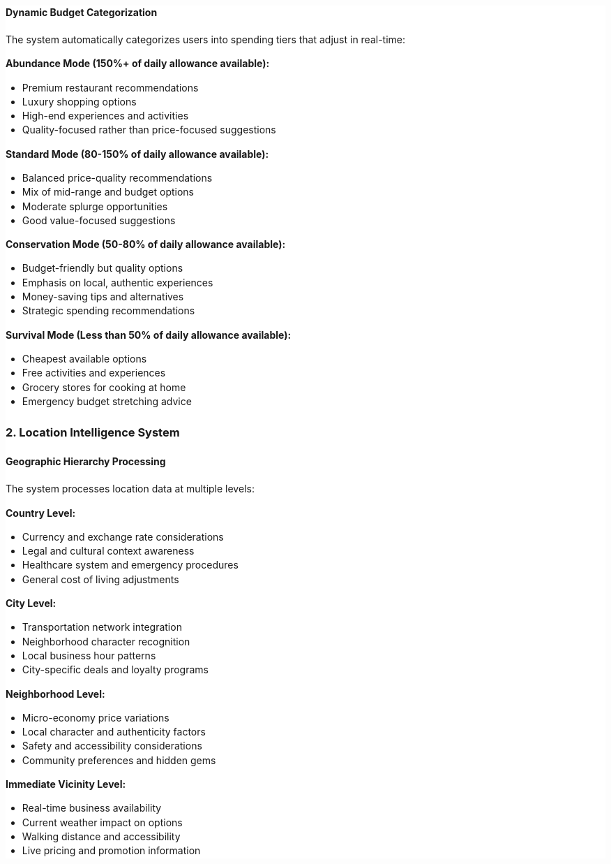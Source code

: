 #### Dynamic Budget Categorization
The system automatically categorizes users into spending tiers that adjust in real-time:

**Abundance Mode (150%+ of daily allowance available):**
- Premium restaurant recommendations
- Luxury shopping options
- High-end experiences and activities
- Quality-focused rather than price-focused suggestions

**Standard Mode (80-150% of daily allowance available):**
- Balanced price-quality recommendations
- Mix of mid-range and budget options
- Moderate splurge opportunities
- Good value-focused suggestions

**Conservation Mode (50-80% of daily allowance available):**
- Budget-friendly but quality options
- Emphasis on local, authentic experiences
- Money-saving tips and alternatives
- Strategic spending recommendations

**Survival Mode (Less than 50% of daily allowance available):**
- Cheapest available options
- Free activities and experiences
- Grocery stores for cooking at home
- Emergency budget stretching advice

### 2. Location Intelligence System

#### Geographic Hierarchy Processing
The system processes location data at multiple levels:

**Country Level:**
- Currency and exchange rate considerations
- Legal and cultural context awareness
- Healthcare system and emergency procedures
- General cost of living adjustments

**City Level:**
- Transportation network integration
- Neighborhood character recognition
- Local business hour patterns
- City-specific deals and loyalty programs

**Neighborhood Level:**
- Micro-economy price variations
- Local character and authenticity factors
- Safety and accessibility considerations
- Community preferences and hidden gems

**Immediate Vicinity Level:**
- Real-time business availability
- Current weather impact on options
- Walking distance and accessibility
- Live pricing and promotion information
